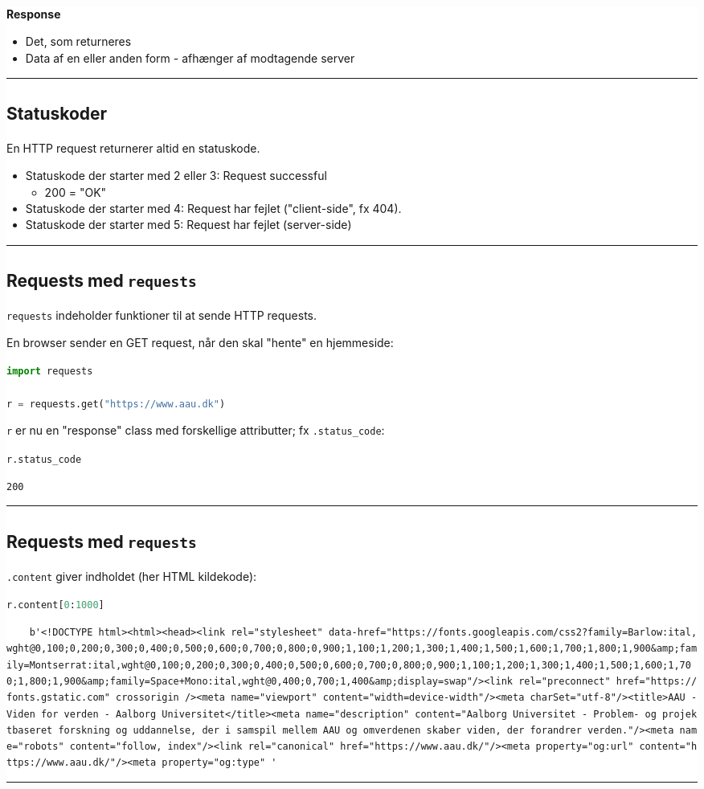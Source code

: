 **Response**
- Det, som returneres
- Data af en eller anden form - afhænger af modtagende server

</v-click>

---

## Statuskoder

En HTTP request returnerer altid en statuskode.

- Statuskode der starter med 2 eller 3: Request successful
    - 200 = "OK"
- Statuskode der starter med 4: Request har fejlet ("client-side", fx 404).
- Statuskode der starter med 5: Request har fejlet (server-side)

---

## Requests med `requests`

`requests` indeholder funktioner til at sende HTTP requests.

En browser sender en GET request, når den skal "hente" en hjemmeside:


```python
import requests

r = requests.get("https://www.aau.dk")
```

<v-click>

`r` er nu en "response" class med forskellige attributter; fx `.status_code`:


```python
r.status_code
```

    200

</v-click>

---

## Requests med `requests`

`.content` giver indholdet (her HTML kildekode):


```python
r.content[0:1000]
```

```
    b'<!DOCTYPE html><html><head><link rel="stylesheet" data-href="https://fonts.googleapis.com/css2?family=Barlow:ital,wght@0,100;0,200;0,300;0,400;0,500;0,600;0,700;0,800;0,900;1,100;1,200;1,300;1,400;1,500;1,600;1,700;1,800;1,900&amp;family=Montserrat:ital,wght@0,100;0,200;0,300;0,400;0,500;0,600;0,700;0,800;0,900;1,100;1,200;1,300;1,400;1,500;1,600;1,700;1,800;1,900&amp;family=Space+Mono:ital,wght@0,400;0,700;1,400&amp;display=swap"/><link rel="preconnect" href="https://fonts.gstatic.com" crossorigin /><meta name="viewport" content="width=device-width"/><meta charSet="utf-8"/><title>AAU - Viden for verden - Aalborg Universitet</title><meta name="description" content="Aalborg Universitet - Problem- og projektbaseret forskning og uddannelse, der i samspil mellem AAU og omverdenen skaber viden, der forandrer verden."/><meta name="robots" content="follow, index"/><link rel="canonical" href="https://www.aau.dk/"/><meta property="og:url" content="https://www.aau.dk/"/><meta property="og:type" '
```

---